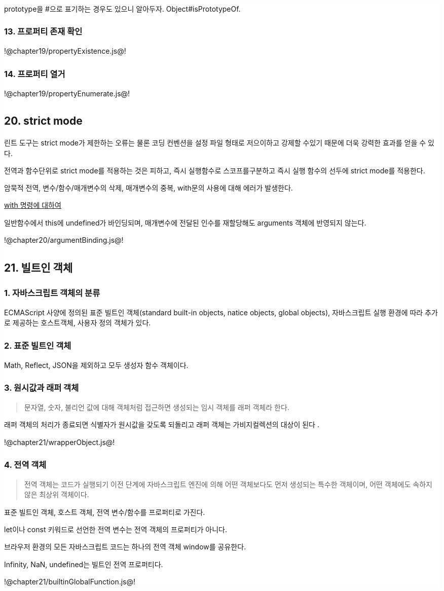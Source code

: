 prototype을 #으로 표기하는 경우도 있으니 알아두자. Object#isPrototypeOf.

### 13. 프로퍼티 존재 확인

!@chapter19/propertyExistence.js@!

### 14. 프로퍼티 열거

!@chapter19/propertyEnumerate.js@!

## 20. strict mode

린트 도구는 strict mode가 제한하는 오류는 물론 코딩 컨벤션을 설정 파일 형태로 저으이하고 강제할 수있기 때문에 더욱 강력한 효과를 얻을 수 있다.

전역과 함수단위로 strict mode를 적용하는 것은 피하고, 즉시 실행함수로 스코프를구분하고 즉시 실행 함수의 선두에 strict mode를 적용한다.

암묵적 전역, 변수/함수/매개변수의 삭제, 매개변수의 중복, with문의 사용에 대해 에러가 발생한다.

[with 명령에 대하여](https://unikys.tistory.com/304)

일반함수에서 this에 undefined가 바인딩되며, 매개변수에 전달된 인수를 재할당해도 arguments 객체에 반영되지 않는다.

!@chapter20/argumentBinding.js@!

## 21. 빌트인 객체

### 1. 자바스크립트 객체의 분류

ECMAScript 사양에 정의된 표준 빌트인 객체(standard built-in objects, natice objects, global objects), 자바스크립트 실행 환경에 따라 추가로 제공하는 호스트객체, 사용자 정의 객체가 있다.

### 2. 표준 빌트인 객체

Math, Reflect, JSON을 제외하고 모두 생성자 함수 객체이다.

### 3. 원시값과 래퍼 객체

> 문자열, 숫자, 불리언 값에 대해 객체처럼 접근하면 생성되는 임시 객체를 래퍼 객체라 한다.

래퍼 객체의 처리가 종료되면 식별자가 원시값을 갖도록 되돌리고 래퍼 객체는 가비지컬렉션의 대상이 된다 .

!@chapter21/wrapperObject.js@!

### 4. 전역 객체

> 전역 객체는 코드가 실행되기 이전 단계에 자바스크립트 엔진에 의해 어떤 객체보다도 먼저 생성되는 특수한 객체이며, 어떤 객체에도 속하지 않은 최상위 객체이다.

표준 빌트인 객체, 호스트 객체, 전역 변수/함수를 프로퍼티로 가진다.

let이나 const 키워드로 선언한 전역 변수는 전역 객체의 프로퍼티가 아니다.

브라우저 환경의 모든 자바스크립트 코드는 하나의 전역 객체 window를 공유한다.

Infinity, NaN, undefined는 빌트인 전역 프로퍼티다.

!@chapter21/builtinGlobalFunction.js@!
